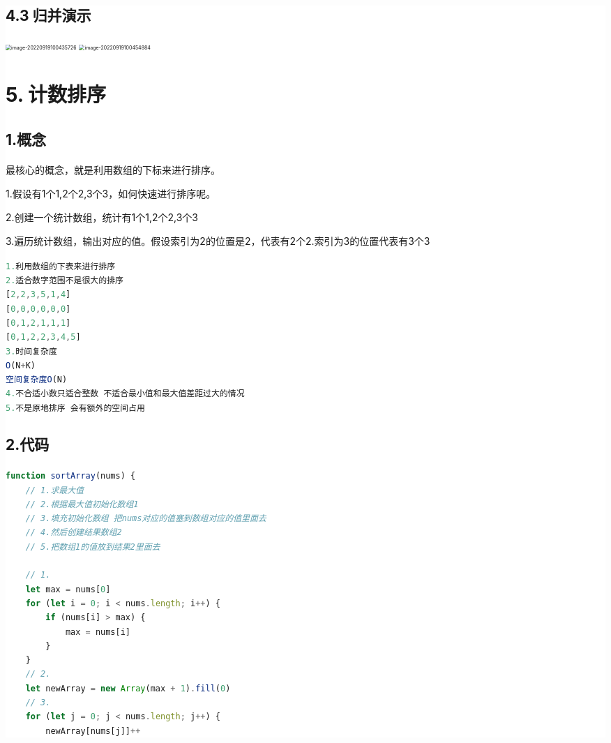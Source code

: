 



## 4.3 归并演示

<img src="https://typora-1309613071.cos.ap-shanghai.myqcloud.com/typora/image-20220919100435726.png" alt="image-20220919100435726" style="zoom:50%;" />





<img src="https://typora-1309613071.cos.ap-shanghai.myqcloud.com/typora/image-20220919100454884.png" alt="image-20220919100454884" style="zoom:50%;" />



# 5. 计数排序

## 1.概念

最核心的概念，就是利用数组的下标来进行排序。

1.假设有1个1,2个2,3个3，如何快速进行排序呢。

2.创建一个统计数组，统计有1个1,2个2,3个3

3.遍历统计数组，输出对应的值。假设索引为2的位置是2，代表有2个2.索引为3的位置代表有3个3



```js
1.利用数组的下表来进行排序
2.适合数字范围不是很大的排序
[2,2,3,5,1,4]
[0,0,0,0,0,0]
[0,1,2,1,1,1]
[0,1,2,2,3,4,5]
3.时间复杂度 
O(N+K) 
空间复杂度O(N)
4.不合适小数只适合整数 不适合最小值和最大值差距过大的情况
5.不是原地排序 会有额外的空间占用
```





## 2.代码

```js
function sortArray(nums) {
    // 1.求最大值
    // 2.根据最大值初始化数组1
    // 3.填充初始化数组 把nums对应的值塞到数组对应的值里面去
    // 4.然后创建结果数组2
    // 5.把数组1的值放到结果2里面去

    // 1.
    let max = nums[0]
    for (let i = 0; i < nums.length; i++) {
        if (nums[i] > max) {
            max = nums[i]
        }
    }
    // 2.
    let newArray = new Array(max + 1).fill(0)
    // 3.
    for (let j = 0; j < nums.length; j++) {
        newArray[nums[j]]++
```